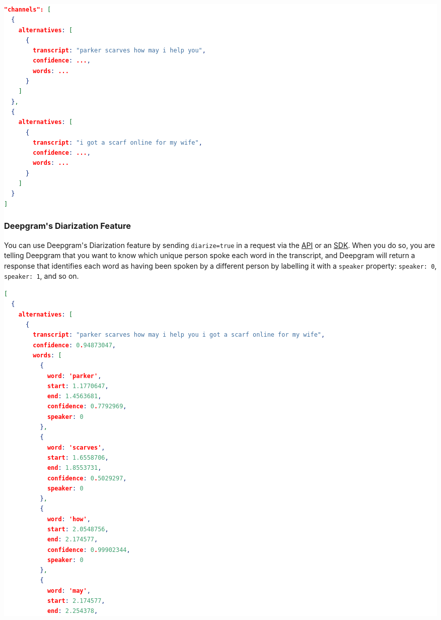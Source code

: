 ```json
"channels": [
  {
    alternatives: [
      {
        transcript: "parker scarves how may i help you",
        confidence: ...,
        words: ...
      }
    ]
  },
  {
    alternatives: [
      {
        transcript: "i got a scarf online for my wife",
        confidence: ...,
        words: ...
      }
    ]
  }
]
```

### Deepgram's Diarization Feature

You can use Deepgram's Diarization feature by sending `diarize=true` in a request via the [API](https://developers.deepgram.com/reference/) or an [SDK](https://developers.deepgram.com/docs/deepgram-sdks/). When you do so, you are telling Deepgram that you want to know which unique person spoke each word in the transcript, and Deepgram will return a response that identifies each word as having been spoken by a different person by labelling it with a `speaker` property: `speaker: 0`, `speaker: 1`, and so on.

```json
[
  {
    alternatives: [
      {
        transcript: "parker scarves how may i help you i got a scarf online for my wife",
        confidence: 0.94873047,
        words: [
          {
            word: 'parker',
            start: 1.1770647,
            end: 1.4563681,
            confidence: 0.7792969,
            speaker: 0
          },
          {
            word: 'scarves',
            start: 1.6558706,
            end: 1.8553731,
            confidence: 0.5029297,
            speaker: 0
          },
          {
            word: 'how',
            start: 2.0548756,
            end: 2.174577,
            confidence: 0.99902344,
            speaker: 0
          },
          {
            word: 'may',
            start: 2.174577,
            end: 2.254378,
```